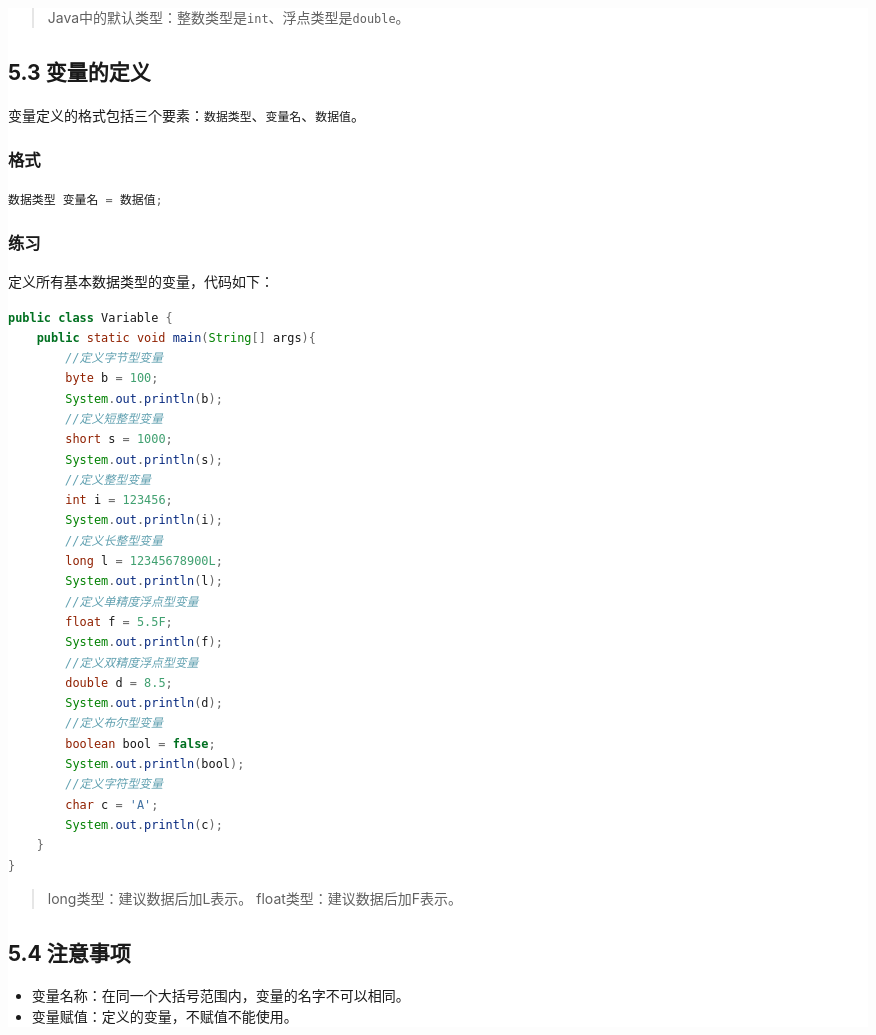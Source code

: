 > Java中的默认类型：整数类型是`int`、浮点类型是`double`。

## 5.3 变量的定义

变量定义的格式包括三个要素：`数据类型`、`变量名`、`数据值`。

### 格式

```java
数据类型 变量名 = 数据值;
```

### 练习

定义所有基本数据类型的变量，代码如下：

```java
public class Variable {
	public static void main(String[] args){
		//定义字节型变量
        byte b = 100;
        System.out.println(b);
        //定义短整型变量
        short s = 1000;
        System.out.println(s);
        //定义整型变量
        int i = 123456;
        System.out.println(i);
        //定义长整型变量
        long l = 12345678900L;
        System.out.println(l);
        //定义单精度浮点型变量
        float f = 5.5F;
        System.out.println(f);
        //定义双精度浮点型变量
        double d = 8.5;
        System.out.println(d);
        //定义布尔型变量
        boolean bool = false;
        System.out.println(bool);
        //定义字符型变量
        char c = 'A';
        System.out.println(c);
	}
}
```

> long类型：建议数据后加L表示。
> float类型：建议数据后加F表示。

## 5.4 注意事项

- 变量名称：在同一个大括号范围内，变量的名字不可以相同。
- 变量赋值：定义的变量，不赋值不能使用。